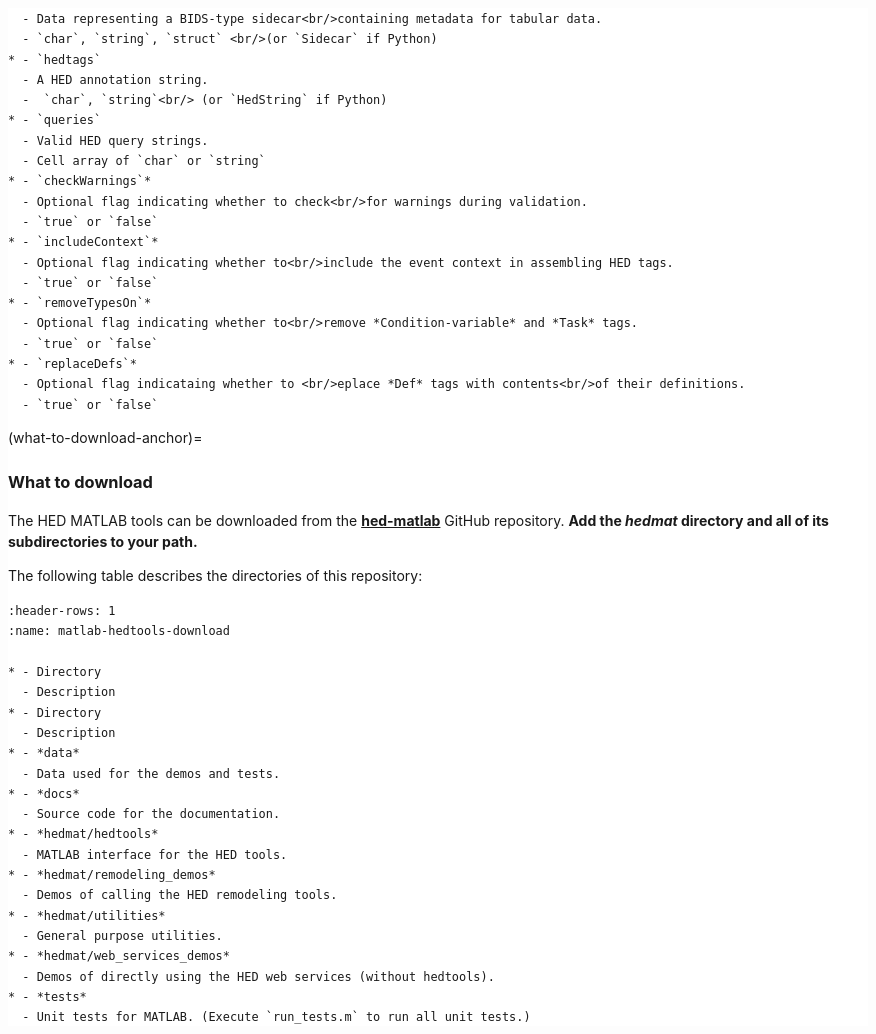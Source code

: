 ```{list-table} Parameters for MATLAB HED tools (* indicates optional Name-Value parameter).
  - Data representing a BIDS-type sidecar<br/>containing metadata for tabular data.
  - `char`, `string`, `struct` <br/>(or `Sidecar` if Python)
* - `hedtags`
  - A HED annotation string.
  -  `char`, `string`<br/> (or `HedString` if Python)
* - `queries`
  - Valid HED query strings.
  - Cell array of `char` or `string`
* - `checkWarnings`*
  - Optional flag indicating whether to check<br/>for warnings during validation.
  - `true` or `false`
* - `includeContext`*
  - Optional flag indicating whether to<br/>include the event context in assembling HED tags.
  - `true` or `false`
* - `removeTypesOn`*
  - Optional flag indicating whether to<br/>remove *Condition-variable* and *Task* tags.  
  - `true` or `false`
* - `replaceDefs`*
  - Optional flag indicataing whether to <br/>eplace *Def* tags with contents<br/>of their definitions.  
  - `true` or `false`
```

(what-to-download-anchor)=
### What to download

The HED MATLAB tools can be downloaded from the [**hed-matlab**](https://github.com/hed-standard/hed-matlab) GitHub repository.
**Add the <em>hedmat</em> directory and all of its subdirectories to your path.**

The following table describes the directories of this repository:

```{list-table} Directories in hed-matlab GitHub repo.
:header-rows: 1
:name: matlab-hedtools-download

* - Directory
  - Description
* - Directory
  - Description
* - *data*
  - Data used for the demos and tests.
* - *docs*
  - Source code for the documentation.
* - *hedmat/hedtools*
  - MATLAB interface for the HED tools.
* - *hedmat/remodeling_demos*
  - Demos of calling the HED remodeling tools.
* - *hedmat/utilities*
  - General purpose utilities.
* - *hedmat/web_services_demos*
  - Demos of directly using the HED web services (without hedtools).
* - *tests*
  - Unit tests for MATLAB. (Execute `run_tests.m` to run all unit tests.)
```
